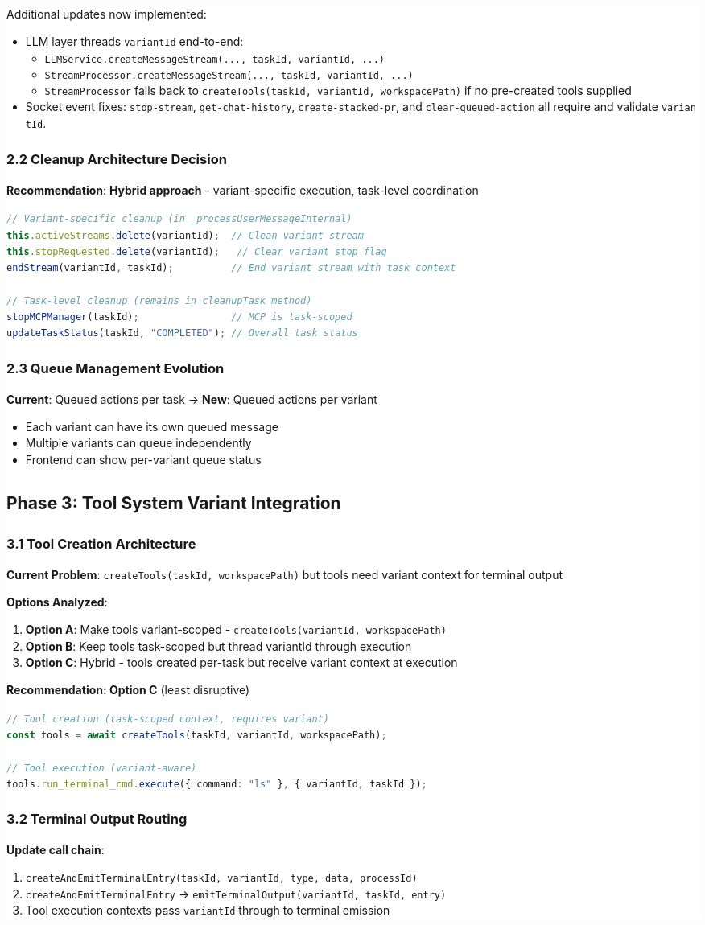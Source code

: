 Additional updates now implemented:
- LLM layer threads `variantId` end-to-end:
  - `LLMService.createMessageStream(..., taskId, variantId, ...)`
  - `StreamProcessor.createMessageStream(..., taskId, variantId, ...)`
  - `StreamProcessor` falls back to `createTools(taskId, variantId, workspacePath)` if no pre-created tools supplied
- Socket event fixes: `stop-stream`, `get-chat-history`, `create-stacked-pr`, and `clear-queued-action` all require and validate `variantId`.

### 2.2 Cleanup Architecture Decision
**Recommendation**: **Hybrid approach** - variant-specific execution, task-level coordination

```typescript
// Variant-specific cleanup (in _processUserMessageInternal)
this.activeStreams.delete(variantId);  // Clean variant stream
this.stopRequested.delete(variantId);   // Clear variant stop flag  
endStream(variantId, taskId);          // End variant stream with task context

// Task-level cleanup (remains in cleanupTask method)
stopMCPManager(taskId);                // MCP is task-scoped
updateTaskStatus(taskId, "COMPLETED"); // Overall task status
```

### 2.3 Queue Management Evolution
**Current**: Queued actions per task → **New**: Queued actions per variant

- Each variant can have its own queued message
- Multiple variants can queue independently  
- Frontend can show per-variant queue status

## Phase 3: Tool System Variant Integration

### 3.1 Tool Creation Architecture
**Current Problem**: `createTools(taskId, workspacePath)` but tools need variant context for terminal output

**Options Analyzed**:
1. **Option A**: Make tools variant-scoped - `createTools(variantId, workspacePath)`
2. **Option B**: Keep tools task-scoped but thread variantId through execution
3. **Option C**: Hybrid - tools created per-task but receive variant context at execution

**Recommendation: Option C** (least disruptive)

```typescript
// Tool creation (task-scoped context, requires variant)
const tools = await createTools(taskId, variantId, workspacePath);

// Tool execution (variant-aware)
tools.run_terminal_cmd.execute({ command: "ls" }, { variantId, taskId });
```

### 3.2 Terminal Output Routing
**Update call chain**:
1. `createAndEmitTerminalEntry(taskId, variantId, type, data, processId)`
2. `createAndEmitTerminalEntry` → `emitTerminalOutput(variantId, taskId, entry)`
3. Tool execution contexts pass `variantId` through to terminal emission
